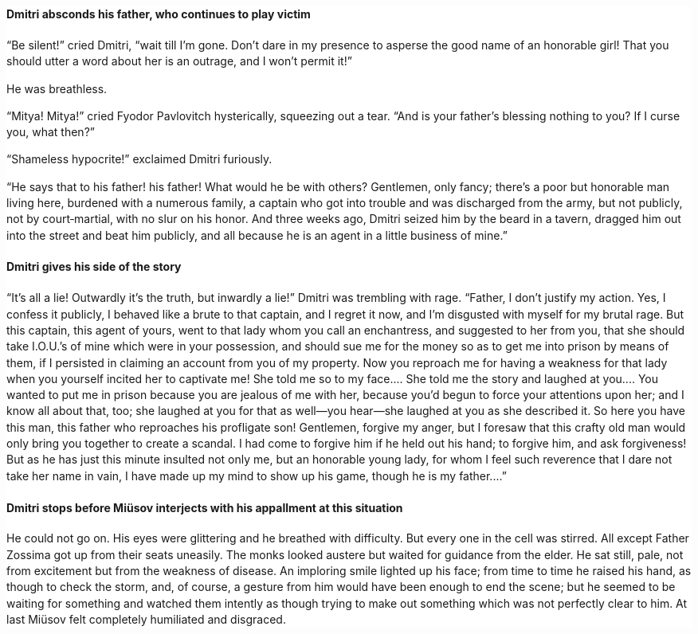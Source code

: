 #### Dmitri absconds his father, who continues to play victim
“Be silent!” cried Dmitri, “wait till I’m gone. Don’t dare in my presence
to asperse the good name of an honorable girl! That you should utter a
word about her is an outrage, and I won’t permit it!”

He was breathless.

“Mitya! Mitya!” cried Fyodor Pavlovitch hysterically, squeezing out a
tear. “And is your father’s blessing nothing to you? If I curse you, what
then?”

“Shameless hypocrite!” exclaimed Dmitri furiously.

“He says that to his father! his father! What would he be with others?
Gentlemen, only fancy; there’s a poor but honorable man living here,
burdened with a numerous family, a captain who got into trouble and was
discharged from the army, but not publicly, not by court‐martial, with no
slur on his honor. And three weeks ago, Dmitri seized him by the beard in
a tavern, dragged him out into the street and beat him publicly, and all
because he is an agent in a little business of mine.”

#### Dmitri gives his side of the story
“It’s all a lie! Outwardly it’s the truth, but inwardly a lie!” Dmitri was
trembling with rage. “Father, I don’t justify my action. Yes, I confess it
publicly, I behaved like a brute to that captain, and I regret it now, and
I’m disgusted with myself for my brutal rage. But this captain, this agent
of yours, went to that lady whom you call an enchantress, and suggested to
her from you, that she should take I.O.U.’s of mine which were in your
possession, and should sue me for the money so as to get me into prison by
means of them, if I persisted in claiming an account from you of my
property. Now you reproach me for having a weakness for that lady when you
yourself incited her to captivate me! She told me so to my face.... She
told me the story and laughed at you.... You wanted to put me in prison
because you are jealous of me with her, because you’d begun to force your
attentions upon her; and I know all about that, too; she laughed at you
for that as well—you hear—she laughed at you as she described it. So here
you have this man, this father who reproaches his profligate son!
Gentlemen, forgive my anger, but I foresaw that this crafty old man would
only bring you together to create a scandal. I had come to forgive him if
he held out his hand; to forgive him, and ask forgiveness! But as he has
just this minute insulted not only me, but an honorable young lady, for
whom I feel such reverence that I dare not take her name in vain, I have
made up my mind to show up his game, though he is my father....”

#### Dmitri stops before Miüsov interjects with his appallment at this situation
He could not go on. His eyes were glittering and he breathed with
difficulty. But every one in the cell was stirred. All except Father
Zossima got up from their seats uneasily. The monks looked austere but
waited for guidance from the elder. He sat still, pale, not from
excitement but from the weakness of disease. An imploring smile lighted up
his face; from time to time he raised his hand, as though to check the
storm, and, of course, a gesture from him would have been enough to end
the scene; but he seemed to be waiting for something and watched them
intently as though trying to make out something which was not perfectly
clear to him. At last Miüsov felt completely humiliated and disgraced.
